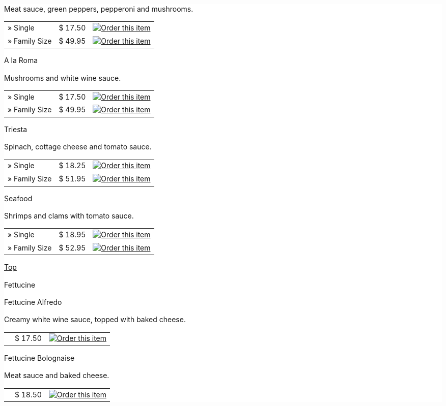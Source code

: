 Meat sauce, green peppers, pepperoni and mushrooms.

|     |     |     |
| --- | --- | --- |
| » Single | $ 17.50 | [![Order this item](https://menu-v1.storage.googleapis.com/themes/theme_3/order.png)](https://houseoflasagna.ca/?p=menu#) |
| » Family Size | $ 49.95 | [![Order this item](https://menu-v1.storage.googleapis.com/themes/theme_3/order.png)](https://houseoflasagna.ca/?p=menu#) |

A la Roma

Mushrooms and white wine sauce.

|     |     |     |
| --- | --- | --- |
| » Single | $ 17.50 | [![Order this item](https://menu-v1.storage.googleapis.com/themes/theme_3/order.png)](https://houseoflasagna.ca/?p=menu#) |
| » Family Size | $ 49.95 | [![Order this item](https://menu-v1.storage.googleapis.com/themes/theme_3/order.png)](https://houseoflasagna.ca/?p=menu#) |

Triesta

Spinach, cottage cheese and tomato sauce.

|     |     |     |
| --- | --- | --- |
| » Single | $ 18.25 | [![Order this item](https://menu-v1.storage.googleapis.com/themes/theme_3/order.png)](https://houseoflasagna.ca/?p=menu#) |
| » Family Size | $ 51.95 | [![Order this item](https://menu-v1.storage.googleapis.com/themes/theme_3/order.png)](https://houseoflasagna.ca/?p=menu#) |

Seafood

Shrimps and clams with tomato sauce.

|     |     |     |
| --- | --- | --- |
| » Single | $ 18.95 | [![Order this item](https://menu-v1.storage.googleapis.com/themes/theme_3/order.png)](https://houseoflasagna.ca/?p=menu#) |
| » Family Size | $ 52.95 | [![Order this item](https://menu-v1.storage.googleapis.com/themes/theme_3/order.png)](https://houseoflasagna.ca/?p=menu#) |

[Top](https://houseoflasagna.ca/?p=menu#)

Fettucine

Fettucine Alfredo

Creamy white wine sauce, topped with baked cheese.

|     |     |     |
| --- | --- | --- |
|  | $ 17.50 | [![Order this item](https://menu-v1.storage.googleapis.com/themes/theme_3/order.png)](https://houseoflasagna.ca/?p=menu#) |

Fettucine Bolognaise

Meat sauce and baked cheese.

|     |     |     |
| --- | --- | --- |
|  | $ 18.50 | [![Order this item](https://menu-v1.storage.googleapis.com/themes/theme_3/order.png)](https://houseoflasagna.ca/?p=menu#) |
